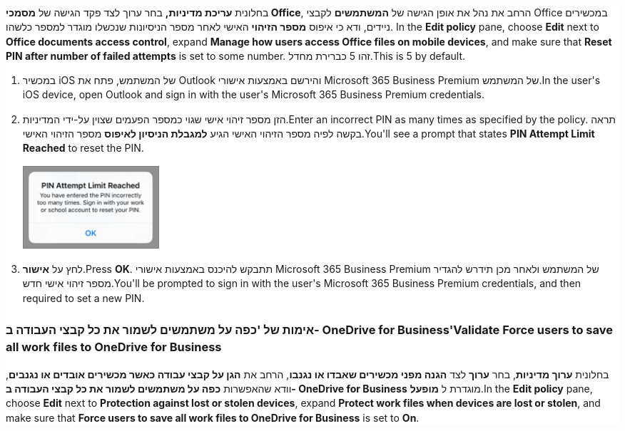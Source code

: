 <span data-ttu-id="c2cd9-171">בחלונית **עריכת מדיניות,** בחר ערוך לצד פקד הגישה של **מסמכי Office**, הרחב את נהל את אופן הגישה של **המשתמשים** לקבצי Office במכשירים ניידים, ודא כי איפוס **מספר הזיהוי** האישי לאחר מספר הניסיונות שנכשלו מוגדר למספר כלשהו. </span><span class="sxs-lookup"><span data-stu-id="c2cd9-171">In the **Edit policy** pane, choose **Edit** next to **Office documents access control**, expand **Manage how users access Office files on mobile devices**, and make sure that **Reset PIN after number of failed attempts** is set to some number.</span></span> <span data-ttu-id="c2cd9-172">זהו 5 כברירת מחדל.</span><span class="sxs-lookup"><span data-stu-id="c2cd9-172">This is 5 by default.</span></span> 
  
1. <span data-ttu-id="c2cd9-173">במכשיר iOS של המשתמש, פתח את Outlook והירשם באמצעות אישורי Microsoft 365 Business Premium של המשתמש.</span><span class="sxs-lookup"><span data-stu-id="c2cd9-173">In the user's iOS device, open Outlook and sign in with the user's Microsoft 365 Business Premium credentials.</span></span>
    
2. <span data-ttu-id="c2cd9-174">הזן מספר זיהוי אישי שגוי כמספר הפעמים שצוין על-ידי המדיניות.</span><span class="sxs-lookup"><span data-stu-id="c2cd9-174">Enter an incorrect PIN as many times as specified by the policy.</span></span> <span data-ttu-id="c2cd9-175">תראה בקשה לפיה מספר הזיהוי האישי הגיע **למגבלת הניסיון לאיפוס** מספר הזיהוי האישי.</span><span class="sxs-lookup"><span data-stu-id="c2cd9-175">You'll see a prompt that states **PIN Attempt Limit Reached** to reset the PIN.</span></span> 
    
    ![After too many incorrect PIN attempts, you need to reset your PIN.](../media/fab5c089-a4a5-4e8d-8c95-b8eed1dfa262.png)
  
3. <span data-ttu-id="c2cd9-177">לחץ על **אישור**.</span><span class="sxs-lookup"><span data-stu-id="c2cd9-177">Press **OK**.</span></span> <span data-ttu-id="c2cd9-178">תתבקש להיכנס באמצעות אישורי Microsoft 365 Business Premium של המשתמש ולאחר מכן תידרש להגדיר מספר זיהוי אישי חדש.</span><span class="sxs-lookup"><span data-stu-id="c2cd9-178">You'll be prompted to sign in with the user's Microsoft 365 Business Premium credentials, and then required to set a new PIN.</span></span>
    
### <a name="validate-force-users-to-save-all-work-files-to-onedrive-for-business"></a><span data-ttu-id="c2cd9-179">אימות של 'כפה על משתמשים לשמור את כל קבצי העבודה ב- OneDrive for Business'</span><span class="sxs-lookup"><span data-stu-id="c2cd9-179">Validate Force users to save all work files to OneDrive for Business</span></span>

<span data-ttu-id="c2cd9-180">בחלונית **ערוך מדיניות**, בחר **ערוך** לצד **הגנה מפני מכשירים שאבדו או נגנבו**, הרחב את **הגן על קבצי עבודה כאשר מכשירים אובדים או נגנבים**, וודא שהאפשרות **כפה על משתמשים לשמור את כל קבצי העבודה ב- OneDrive for Business** מוגדרת ל **מופעל**.</span><span class="sxs-lookup"><span data-stu-id="c2cd9-180">In the **Edit policy** pane, choose **Edit** next to **Protection against lost or stolen devices**, expand **Protect work files when devices are lost or stolen**, and make sure that **Force users to save all work files to OneDrive for Business** is set to **On**.</span></span>
  